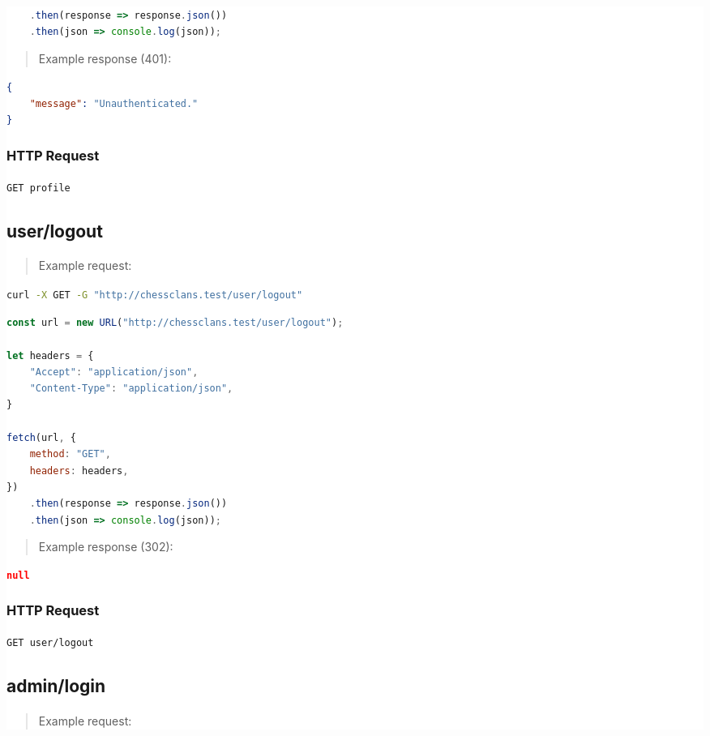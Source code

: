 ```javascript
    .then(response => response.json())
    .then(json => console.log(json));
```

> Example response (401):

```json
{
    "message": "Unauthenticated."
}
```

### HTTP Request
`GET profile`





## user/logout
> Example request:

```bash
curl -X GET -G "http://chessclans.test/user/logout" 
```
```javascript
const url = new URL("http://chessclans.test/user/logout");

let headers = {
    "Accept": "application/json",
    "Content-Type": "application/json",
}

fetch(url, {
    method: "GET",
    headers: headers,
})
    .then(response => response.json())
    .then(json => console.log(json));
```

> Example response (302):

```json
null
```

### HTTP Request
`GET user/logout`





## admin/login
> Example request:
